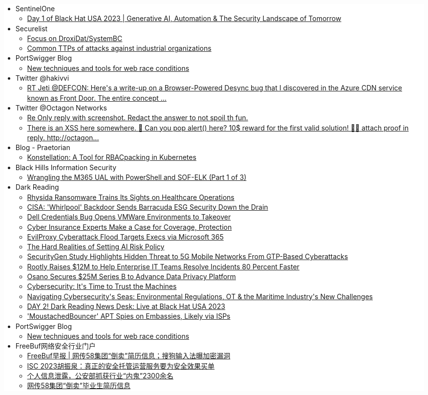 - SentinelOne
  - [Day 1 of Black Hat USA 2023 | Generative AI, Automation & The Security Landscape of Tomorrow](https://www.sentinelone.com/blog/day-1-of-black-hat-usa-2023/)
- Securelist
  - [Focus on DroxiDat/SystemBC](https://securelist.com/focus-on-droxidat-systembc/110302/)
  - [Common TTPs of attacks against industrial organizations](https://securelist.com/common-ttps-of-attacks-against-industrial-organizations/110319/)
- PortSwigger Blog
  - [New techniques and tools for web race conditions](https://portswigger.net/blog/new-techniques-and-tools-for-web-race-conditions)
- Twitter @hakivvi
  - [RT Jeti @DEFCON: Here's a write-up on a Browser-Powered Desync bug that I discovered in the Azure CDN service known as Front Door. The entire concept ...](https://twitter.com/0xJeti/status/1689448834404175872)
- Twitter @Octagon Networks
  - [Re Only reply with screenshot. Redact the answer to not spoil th fun.](https://twitter.com/OctagonNetworks/status/1689730550188118016)
  - [There is an XSS here somewhere. 🤔 Can you pop alert() here? 10$ reward for the first valid solution! 💢🔥 attach proof in reply. http://octagon...](https://twitter.com/OctagonNetworks/status/1689720271375093760)
- Blog - Praetorian
  - [Konstellation: A Tool for RBACpacking in Kubernetes](https://www.praetorian.com/blog/introducing-konstellation-for-rbacpacking-in-kubernetes/)
- Black Hills Information Security
  - [Wrangling the M365 UAL with PowerShell and SOF-ELK (Part 1 of 3)](https://www.blackhillsinfosec.com/wrangling-the-m365-ual-with-powershell-and-sof-elk-part-1-of-3/)
- Dark Reading
  - [Rhysida Ransomware Trains Its Sights on Healthcare Operations](https://www.darkreading.com/vulnerabilities-threats/rhysida-ransomware-trains-its-sights-on-healthcare-operations)
  - [CISA: 'Whirlpool' Backdoor Sends Barracuda ESG Security Down the Drain](https://www.darkreading.com/threat-intelligence/cisa-whirlpool-backdoor-barracuda-esg-security)
  - [Dell Credentials Bug Opens VMWare Environments to Takeover](https://www.darkreading.com/threat-intelligence/dell-credentials-bug-vmware-environments-takeover)
  - [Cyber Insurance Experts Make a Case for Coverage, Protection](https://www.darkreading.com/black-hat/cyber-insurance-experts-make-a-case-for-coverage-protection)
  - [EvilProxy Cyberattack Flood Targets Execs via Microsoft 365](https://www.darkreading.com/cloud/evilproxy-cyberattack-flood-execs-microsoft-365)
  - [The Hard Realities of Setting AI Risk Policy](https://www.darkreading.com/edge/the-hard-realities-of-setting-ai-risk-policy)
  - [SecurityGen Study Highlights Hidden Threat to 5G Mobile Networks From GTP-Based Cyberattacks](https://www.darkreading.com/vulnerabilities-threats/securitygen-study-highlights-hidden-threat-to-5g-mobile-networks-from-gtp-based-cyberattacks)
  - [Rootly Raises $12M to Help Enterprise IT Teams Resolve Incidents 80 Percent Faster](https://www.darkreading.com/operations/rootly-raises-12m-to-help-enterprise-it-teams-resolve-incidents-80-percent-faster)
  - [Osano Secures $25M Series B to Advance Data Privacy Platform](https://www.darkreading.com/operations/osano-secures-25m-series-b-to-advance-data-privacy-platform)
  - [Cybersecurity: It's Time to Trust the Machines](https://www.darkreading.com/vulnerabilities-threats/cybersecurity-time-to-trust-machines)
  - [Navigating Cybersecurity's Seas: Environmental Regulations, OT & the Maritime Industry's New Challenges](https://www.darkreading.com/ics-ot/environmental-regulations-ot-maritime-industry-challenges)
  - [DAY 2! Dark Reading News Desk: Live at Black Hat USA 2023](https://www.darkreading.com/edge/dark-reading-news-desk-live-at-black-hat-usa-2023)
  - ['MoustachedBouncer' APT Spies on Embassies, Likely via ISPs](https://www.darkreading.com/attacks-breaches/moustached-bouncer-apt-spied-embassies-belarus)
- PortSwigger Blog
  - [New techniques and tools for web race conditions](https://portswigger.net/blog/new-techniques-and-tools-for-web-race-conditions)
- FreeBuf网络安全行业门户
  - [FreeBuf早报 | 网传58集团“倒卖”简历信息；搜狗输入法曝加密漏洞](https://www.freebuf.com/news/374498.html)
  - [ISC 2023胡振泉：真正的安全托管运营服务要为安全效果买单](https://www.freebuf.com/news/374420.html)
  - [个人信息泄露，公安部抓获行业“内鬼”2300余名](https://www.freebuf.com/news/374402.html)
  - [网传58集团“倒卖”毕业生简历信息](https://www.freebuf.com/news/374397.html)